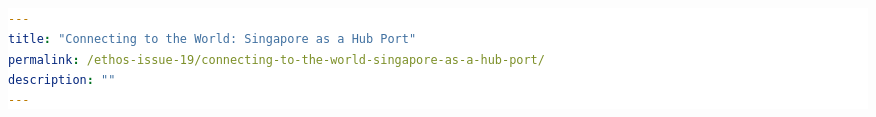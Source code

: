 ```yaml
---
title: "Connecting to the World: Singapore as a Hub Port"
permalink: /ethos-issue-19/connecting-to-the-world-singapore-as-a-hub-port/
description: ""
---
```

<style>

.back a
{
	color: #9f2943;
	font-weight: bold;
}

#banner img
{
	width:100%;
}
	
.author
{
border-bottom: 1px solid black;
margin-top:40px;
padding-bottom:30px;
border-top: 1px solid black;	

}

.author p {
	font-size: 0.9em;
	line-height:24px !important;
	}	

.break
{
   border-top: 1px solid  black;
   border-bottom: 1px solid black;
	 padding:20px;
	text-align:center;
	margin-top:50px;
}
	
.break1
{
font-family: Georgia;
	font-size:20px;
	font-style: italic;
	font-weight: bold;
}

.boxheader {
	color: white !important;
	}	

